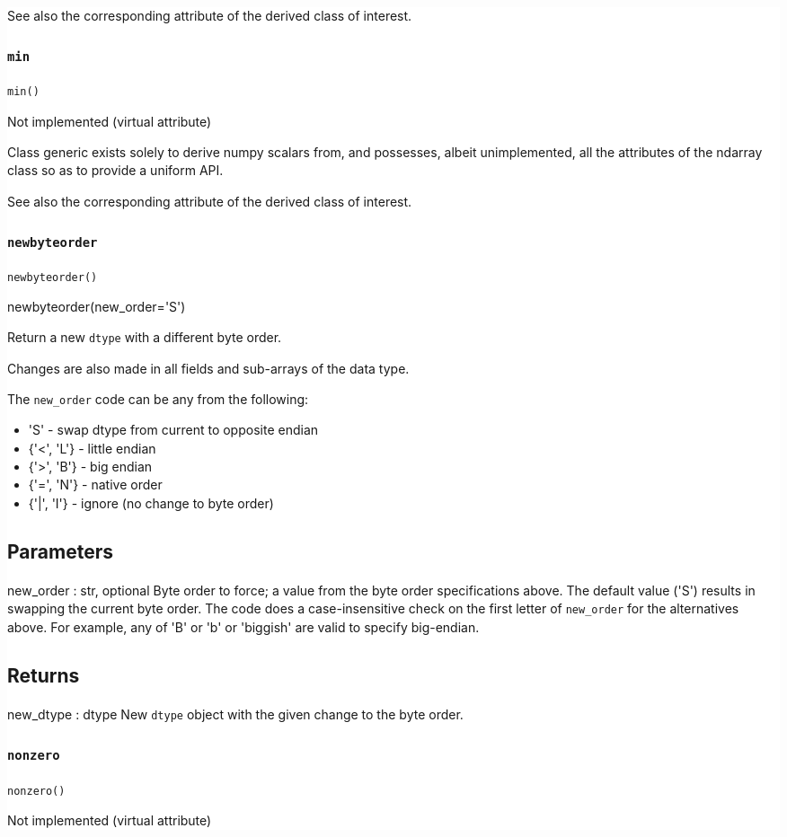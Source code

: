 See also the corresponding attribute of the derived class of interest.

<h3 id="min"><code>min</code></h3>

<pre class="devsite-click-to-copy prettyprint lang-py tfo-signature-link">
<code>min()
</code></pre>

Not implemented (virtual attribute)

Class generic exists solely to derive numpy scalars from, and possesses,
albeit unimplemented, all the attributes of the ndarray class
so as to provide a uniform API.

See also the corresponding attribute of the derived class of interest.

<h3 id="newbyteorder"><code>newbyteorder</code></h3>

<pre class="devsite-click-to-copy prettyprint lang-py tfo-signature-link">
<code>newbyteorder()
</code></pre>

newbyteorder(new_order='S')

Return a new `dtype` with a different byte order.

Changes are also made in all fields and sub-arrays of the data type.

The `new_order` code can be any from the following:

* 'S' - swap dtype from current to opposite endian
* {'<', 'L'} - little endian
* {'>', 'B'} - big endian
* {'=', 'N'} - native order
* {'|', 'I'} - ignore (no change to byte order)

Parameters
----------
new_order : str, optional
    Byte order to force; a value from the byte order specifications
    above.  The default value ('S') results in swapping the current
    byte order. The code does a case-insensitive check on the first
    letter of `new_order` for the alternatives above.  For example,
    any of 'B' or 'b' or 'biggish' are valid to specify big-endian.


Returns
-------
new_dtype : dtype
    New `dtype` object with the given change to the byte order.

<h3 id="nonzero"><code>nonzero</code></h3>

<pre class="devsite-click-to-copy prettyprint lang-py tfo-signature-link">
<code>nonzero()
</code></pre>

Not implemented (virtual attribute)
